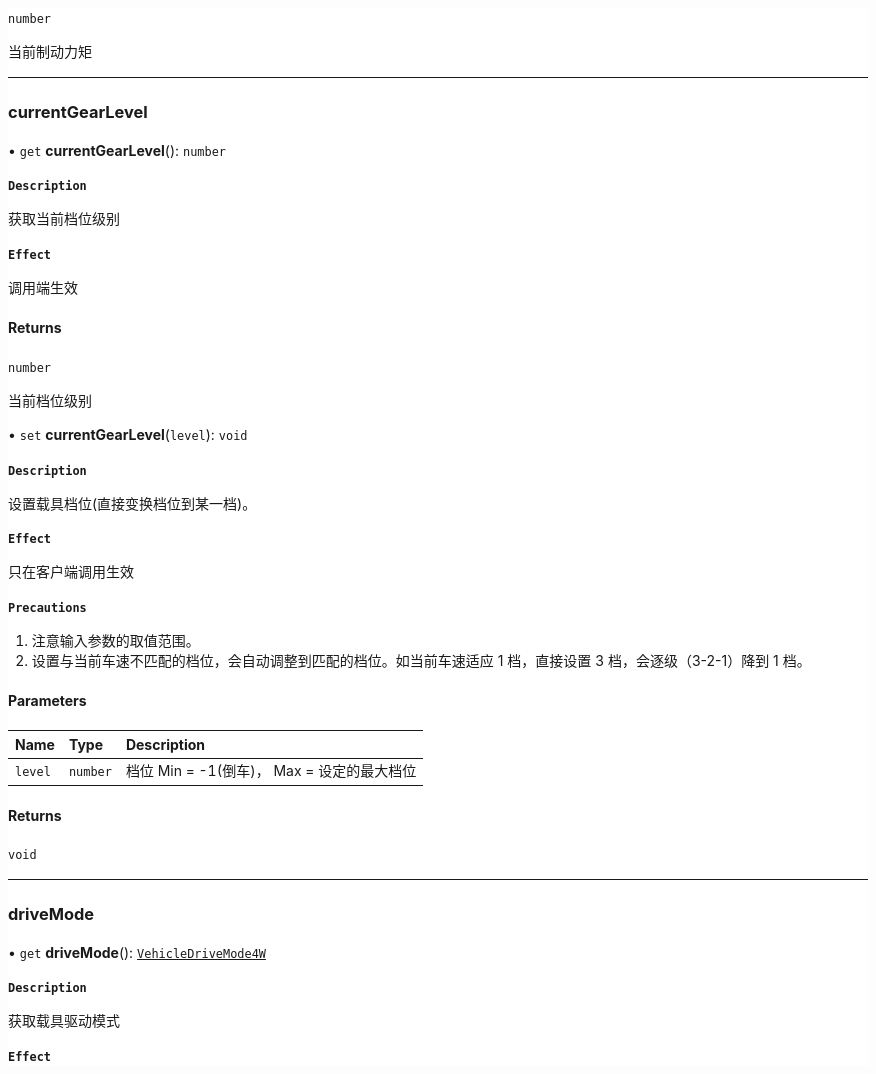 `number`

当前制动力矩

---

### currentGearLevel

• `get` **currentGearLevel**(): `number`

**`Description`**

获取当前档位级别

**`Effect`**

调用端生效

#### Returns

`number`

当前档位级别

• `set` **currentGearLevel**(`level`): `void`

**`Description`**

设置载具档位(直接变换档位到某一档)。

**`Effect`**

只在客户端调用生效

**`Precautions`**

1. 注意输入参数的取值范围。
2. 设置与当前车速不匹配的档位，会自动调整到匹配的档位。如当前车速适应 1 档，直接设置 3 档，会逐级（3-2-1）降到 1 档。

#### Parameters

| Name    | Type     | Description                                |
| :------ | :------- | :----------------------------------------- |
| `level` | `number` | 档位 Min = -1(倒车)， Max = 设定的最大档位 |

#### Returns

`void`

---

### driveMode

• `get` **driveMode**(): [`VehicleDriveMode4W`](../enums/Gameplay.Gameplay.VehicleDriveMode4W.md)

**`Description`**

获取载具驱动模式

**`Effect`**
